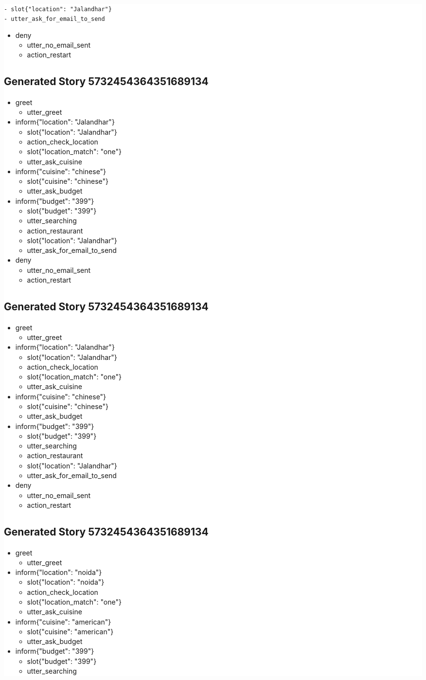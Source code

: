     - slot{"location": "Jalandhar"}
    - utter_ask_for_email_to_send
* deny
    - utter_no_email_sent
	- action_restart

## Generated Story 5732454364351689134
* greet
    - utter_greet
* inform{"location": "Jalandhar"}
    - slot{"location": "Jalandhar"}
    - action_check_location
    - slot{"location_match": "one"}
    - utter_ask_cuisine
* inform{"cuisine": "chinese"}
    - slot{"cuisine": "chinese"}
    - utter_ask_budget
* inform{"budget": "399"}
    - slot{"budget": "399"}
    - utter_searching
    - action_restaurant
    - slot{"location": "Jalandhar"}
    - utter_ask_for_email_to_send
* deny
    - utter_no_email_sent
	- action_restart

## Generated Story 5732454364351689134
* greet
    - utter_greet
* inform{"location": "Jalandhar"}
    - slot{"location": "Jalandhar"}
    - action_check_location
    - slot{"location_match": "one"}
    - utter_ask_cuisine
* inform{"cuisine": "chinese"}
    - slot{"cuisine": "chinese"}
    - utter_ask_budget
* inform{"budget": "399"}
    - slot{"budget": "399"}
    - utter_searching
    - action_restaurant
    - slot{"location": "Jalandhar"}
    - utter_ask_for_email_to_send
* deny
    - utter_no_email_sent
	- action_restart

## Generated Story 5732454364351689134
* greet
    - utter_greet
* inform{"location": "noida"}
    - slot{"location": "noida"}
    - action_check_location
    - slot{"location_match": "one"}
    - utter_ask_cuisine
* inform{"cuisine": "american"}
    - slot{"cuisine": "american"}
    - utter_ask_budget
* inform{"budget": "399"}
    - slot{"budget": "399"}
    - utter_searching